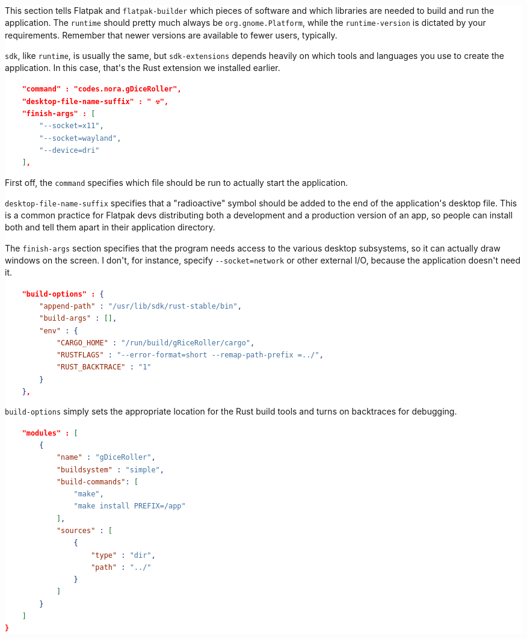This section tells Flatpak and `flatpak-builder` which pieces of software and which
libraries are needed to build and run the application.
The `runtime` should pretty much always be `org.gnome.Platform`, while
the `runtime-version` is dictated by your requirements. Remember that newer versions are
available to fewer users, typically.

`sdk`, like `runtime`, is usually the same, but `sdk-extensions` depends heavily on which
tools and languages you use to create the application. In this case, that's the Rust
extension we installed earlier.

```json
    "command" : "codes.nora.gDiceRoller",
    "desktop-file-name-suffix" : " ☢️",
    "finish-args" : [
        "--socket=x11",
        "--socket=wayland",
        "--device=dri"
    ],
```
First off, the `command` specifies which file should be run to actually start the application.

`desktop-file-name-suffix` specifies that a "radioactive" symbol should be added to the end of the
application's desktop file. This is a common practice for Flatpak devs distributing both
a development and a production version of an app, so people can install both and tell
them apart in their application directory.

The `finish-args` section specifies that the program needs access to the various desktop
subsystems, so it can actually draw windows on the screen. I don't, for instance, specify
`--socket=network` or other external I/O, because the application doesn't need it.

```json
    "build-options" : {
        "append-path" : "/usr/lib/sdk/rust-stable/bin",
        "build-args" : [],
        "env" : {
            "CARGO_HOME" : "/run/build/gRiceRoller/cargo",
            "RUSTFLAGS" : "--error-format=short --remap-path-prefix =../",
            "RUST_BACKTRACE" : "1"
        }
    },
```

`build-options` simply sets the appropriate location for the Rust build tools
and turns on backtraces for debugging.

```json
    "modules" : [
        {
            "name" : "gDiceRoller",
            "buildsystem" : "simple",
            "build-commands": [
                "make",
                "make install PREFIX=/app" 
            ],
            "sources" : [
                {
                    "type" : "dir",
                    "path" : "../"
                }
            ]
        }
    ]
}
```
